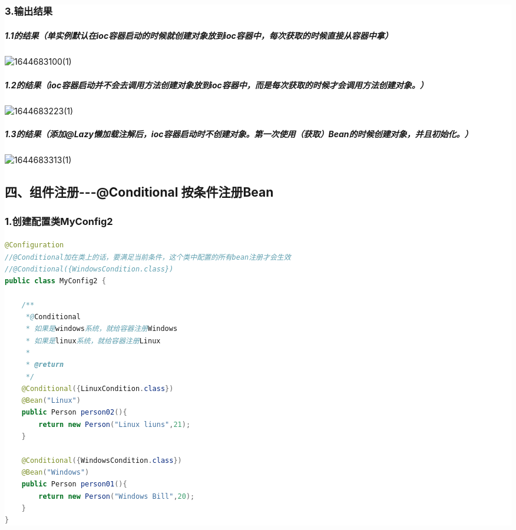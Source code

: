 

### 3.输出结果

##### 		1.1的结果（单实例默认在ioc容器启动的时候就创建对象放到ioc容器中，每次获取的时候直接从容器中拿）

![1644683100(1)](C:\Users\MateBook\Desktop\IDE、数据库系统等工具\API文档\SSM\Spring注解驱动开发\1644683100(1).jpg)



##### 		1.2的结果（ioc容器启动并不会去调用方法创建对象放到ioc容器中，而是每次获取的时候才会调用方法创建对象。）

![1644683223(1)](C:\Users\MateBook\Desktop\IDE、数据库系统等工具\API文档\SSM\Spring注解驱动开发\1644683223(1).jpg)



##### 		1.3的结果（添加@Lazy懒加载注解后，ioc容器启动时不创建对象。第一次使用（获取）Bean的时候创建对象，并且初始化。）

![1644683313(1)](C:\Users\MateBook\Desktop\IDE、数据库系统等工具\API文档\SSM\Spring注解驱动开发\1644683313(1).jpg)





## 四、组件注册---@Conditional 按条件注册Bean

### 1.创建配置类MyConfig2

```java
@Configuration
//@Conditional加在类上的话，要满足当前条件，这个类中配置的所有bean注册才会生效
//@Conditional({WindowsCondition.class})
public class MyConfig2 {

    /**
     *@Conditional
     * 如果是windows系统，就给容器注册Windows
     * 如果是linux系统，就给容器注册Linux
     *
     * @return
     */
    @Conditional({LinuxCondition.class})
    @Bean("Linux")
    public Person person02(){
        return new Person("Linux liuns",21);
    }

    @Conditional({WindowsCondition.class})
    @Bean("Windows")
    public Person person01(){
        return new Person("Windows Bill",20);
    }
}
```
